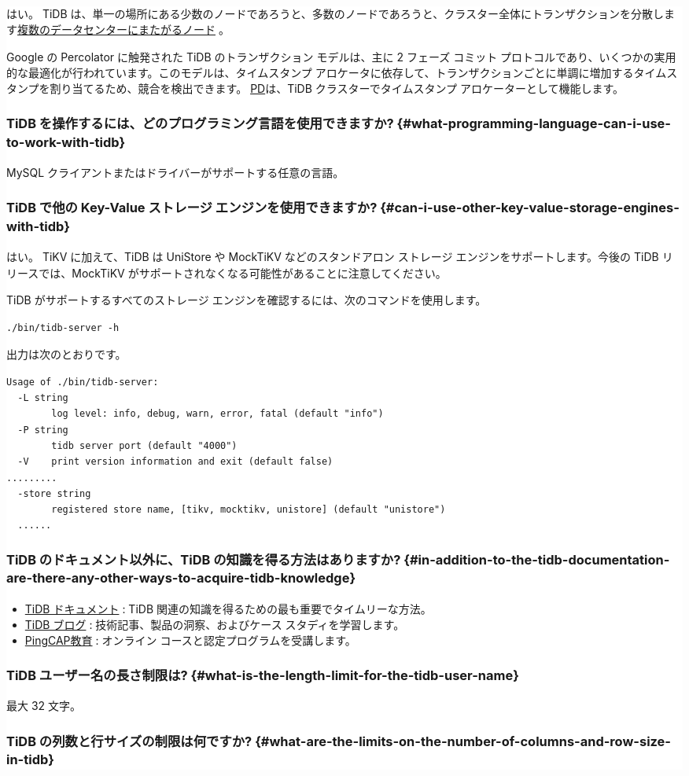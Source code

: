 はい。 TiDB は、単一の場所にある少数のノードであろうと、多数のノードであろうと、クラスター全体にトランザクションを分散します[複数のデータセンターにまたがるノード](/multi-data-centers-in-one-city-deployment.md) 。

Google の Percolator に触発された TiDB のトランザクション モデルは、主に 2 フェーズ コミット プロトコルであり、いくつかの実用的な最適化が行われています。このモデルは、タイムスタンプ アロケータに依存して、トランザクションごとに単調に増加するタイムスタンプを割り当てるため、競合を検出できます。 [PD](/tidb-architecture.md#placement-driver-pd-server)は、TiDB クラスターでタイムスタンプ アロケーターとして機能します。

### TiDB を操作するには、どのプログラミング言語を使用できますか? {#what-programming-language-can-i-use-to-work-with-tidb}

MySQL クライアントまたはドライバーがサポートする任意の言語。

### TiDB で他の Key-Value ストレージ エンジンを使用できますか? {#can-i-use-other-key-value-storage-engines-with-tidb}

はい。 TiKV に加えて、TiDB は UniStore や MockTiKV などのスタンドアロン ストレージ エンジンをサポートします。今後の TiDB リリースでは、MockTiKV がサポートされなくなる可能性があることに注意してください。

TiDB がサポートするすべてのストレージ エンジンを確認するには、次のコマンドを使用します。


```shell
./bin/tidb-server -h
```

出力は次のとおりです。

```shell
Usage of ./bin/tidb-server:
  -L string
        log level: info, debug, warn, error, fatal (default "info")
  -P string
        tidb server port (default "4000")
  -V    print version information and exit (default false)
.........
  -store string
        registered store name, [tikv, mocktikv, unistore] (default "unistore")
  ......
```

### TiDB のドキュメント以外に、TiDB の知識を得る方法はありますか? {#in-addition-to-the-tidb-documentation-are-there-any-other-ways-to-acquire-tidb-knowledge}

-   [TiDB ドキュメント](https://docs.pingcap.com/) : TiDB 関連の知識を得るための最も重要でタイムリーな方法。
-   [TiDB ブログ](https://www.pingcap.com/blog/) : 技術記事、製品の洞察、およびケース スタディを学習します。
-   [PingCAP教育](https://www.pingcap.com/education/?from=en) : オンライン コースと認定プログラムを受講します。

### TiDB ユーザー名の長さ制限は? {#what-is-the-length-limit-for-the-tidb-user-name}

最大 32 文字。

### TiDB の列数と行サイズの制限は何ですか? {#what-are-the-limits-on-the-number-of-columns-and-row-size-in-tidb}
